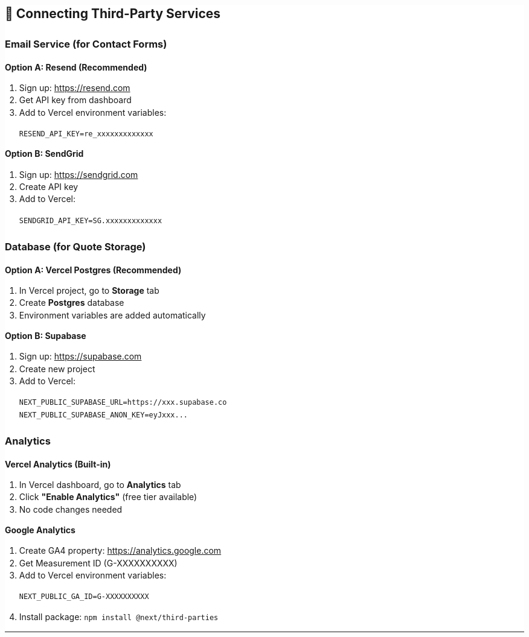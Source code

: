 
## 🔗 Connecting Third-Party Services

### Email Service (for Contact Forms)

**Option A: Resend (Recommended)**
1. Sign up: https://resend.com
2. Get API key from dashboard
3. Add to Vercel environment variables:
   ```
   RESEND_API_KEY=re_xxxxxxxxxxxxx
   ```

**Option B: SendGrid**
1. Sign up: https://sendgrid.com
2. Create API key
3. Add to Vercel:
   ```
   SENDGRID_API_KEY=SG.xxxxxxxxxxxxx
   ```

### Database (for Quote Storage)

**Option A: Vercel Postgres (Recommended)**
1. In Vercel project, go to **Storage** tab
2. Create **Postgres** database
3. Environment variables are added automatically

**Option B: Supabase**
1. Sign up: https://supabase.com
2. Create new project
3. Add to Vercel:
   ```
   NEXT_PUBLIC_SUPABASE_URL=https://xxx.supabase.co
   NEXT_PUBLIC_SUPABASE_ANON_KEY=eyJxxx...
   ```

### Analytics

**Vercel Analytics (Built-in)**
1. In Vercel dashboard, go to **Analytics** tab
2. Click **"Enable Analytics"** (free tier available)
3. No code changes needed

**Google Analytics**
1. Create GA4 property: https://analytics.google.com
2. Get Measurement ID (G-XXXXXXXXXX)
3. Add to Vercel environment variables:
   ```
   NEXT_PUBLIC_GA_ID=G-XXXXXXXXXX
   ```
4. Install package: `npm install @next/third-parties`

---
